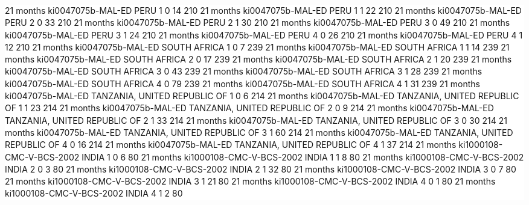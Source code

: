 21 months   ki0047075b-MAL-ED          PERU                           1                      0       14    210
21 months   ki0047075b-MAL-ED          PERU                           1                      1       22    210
21 months   ki0047075b-MAL-ED          PERU                           2                      0       33    210
21 months   ki0047075b-MAL-ED          PERU                           2                      1       30    210
21 months   ki0047075b-MAL-ED          PERU                           3                      0       49    210
21 months   ki0047075b-MAL-ED          PERU                           3                      1       24    210
21 months   ki0047075b-MAL-ED          PERU                           4                      0       26    210
21 months   ki0047075b-MAL-ED          PERU                           4                      1       12    210
21 months   ki0047075b-MAL-ED          SOUTH AFRICA                   1                      0        7    239
21 months   ki0047075b-MAL-ED          SOUTH AFRICA                   1                      1       14    239
21 months   ki0047075b-MAL-ED          SOUTH AFRICA                   2                      0       17    239
21 months   ki0047075b-MAL-ED          SOUTH AFRICA                   2                      1       20    239
21 months   ki0047075b-MAL-ED          SOUTH AFRICA                   3                      0       43    239
21 months   ki0047075b-MAL-ED          SOUTH AFRICA                   3                      1       28    239
21 months   ki0047075b-MAL-ED          SOUTH AFRICA                   4                      0       79    239
21 months   ki0047075b-MAL-ED          SOUTH AFRICA                   4                      1       31    239
21 months   ki0047075b-MAL-ED          TANZANIA, UNITED REPUBLIC OF   1                      0        6    214
21 months   ki0047075b-MAL-ED          TANZANIA, UNITED REPUBLIC OF   1                      1       23    214
21 months   ki0047075b-MAL-ED          TANZANIA, UNITED REPUBLIC OF   2                      0        9    214
21 months   ki0047075b-MAL-ED          TANZANIA, UNITED REPUBLIC OF   2                      1       33    214
21 months   ki0047075b-MAL-ED          TANZANIA, UNITED REPUBLIC OF   3                      0       30    214
21 months   ki0047075b-MAL-ED          TANZANIA, UNITED REPUBLIC OF   3                      1       60    214
21 months   ki0047075b-MAL-ED          TANZANIA, UNITED REPUBLIC OF   4                      0       16    214
21 months   ki0047075b-MAL-ED          TANZANIA, UNITED REPUBLIC OF   4                      1       37    214
21 months   ki1000108-CMC-V-BCS-2002   INDIA                          1                      0        6     80
21 months   ki1000108-CMC-V-BCS-2002   INDIA                          1                      1        8     80
21 months   ki1000108-CMC-V-BCS-2002   INDIA                          2                      0        3     80
21 months   ki1000108-CMC-V-BCS-2002   INDIA                          2                      1       32     80
21 months   ki1000108-CMC-V-BCS-2002   INDIA                          3                      0        7     80
21 months   ki1000108-CMC-V-BCS-2002   INDIA                          3                      1       21     80
21 months   ki1000108-CMC-V-BCS-2002   INDIA                          4                      0        1     80
21 months   ki1000108-CMC-V-BCS-2002   INDIA                          4                      1        2     80